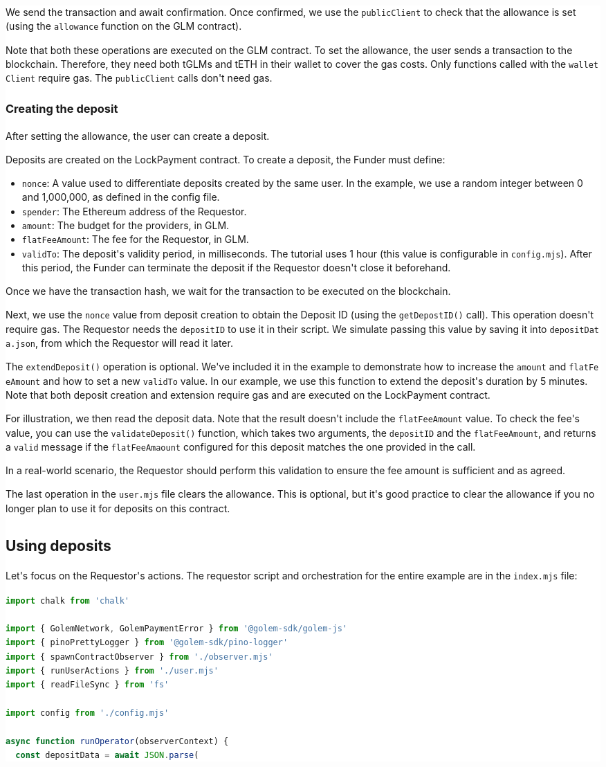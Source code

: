 We send the transaction and await confirmation. Once confirmed, we use the `publicClient` to check that the allowance is set (using the `allowance` function on the GLM contract).

Note that both these operations are executed on the GLM contract.
To set the allowance, the user sends a transaction to the blockchain. Therefore, they need both tGLMs and tETH in their wallet to cover the gas costs.
Only functions called with the `walletClient` require gas. The `publicClient` calls don't need gas.

### Creating the deposit

After setting the allowance, the user can create a deposit.

Deposits are created on the LockPayment contract. To create a deposit, the Funder must define:

- `nonce`: A value used to differentiate deposits created by the same user. In the example, we use a random integer between 0 and 1,000,000, as defined in the config file.
- `spender`:  The Ethereum address of the Requestor.
- `amount`:  The budget for the providers, in GLM.
- `flatFeeAmount`:  The fee for the Requestor, in GLM.
- `validTo`: The deposit's validity period, in milliseconds. The tutorial uses 1 hour (this value is configurable in `config.mjs`). After this period, the Funder can terminate the deposit if the Requestor doesn't close it beforehand.

Once we have the transaction hash, we wait for the transaction to be executed on the blockchain.

Next, we use the `nonce` value from deposit creation to obtain the Deposit ID (using the `getDepostID()` call). This operation doesn't require gas. The Requestor needs the `depositID` to use it in their script.
We simulate passing this value by saving it into `depositData.json`, from which the Requestor will read it later.

The `extendDeposit()` operation is optional. We've included it in the example to demonstrate how to increase the `amount` and `flatFeeAmount` and how to set a new `validTo` value.
In our example, we use this function to extend the deposit's duration by 5 minutes.
Note that both deposit creation and extension require gas and are executed on the LockPayment contract.

For illustration, we then read the deposit data. Note that the result doesn't include the `flatFeeAmount` value.
To check the fee's value, you can use the `validateDeposit()` function, which takes two arguments, the `depositID` and the `flatFeeAmount`, and returns a `valid` message if the `flatFeeAmaount` configured for this deposit matches the one provided in the call.

In a real-world scenario, the Requestor should perform this validation to ensure the fee amount is sufficient and as agreed.

The last operation in the `user.mjs` file clears the allowance.
This is optional, but it's good practice to clear the allowance if you no longer plan to use it for deposits on this contract.

## Using deposits

Let's focus on the Requestor's actions. The requestor script and orchestration for the entire example are in the `index.mjs` file:

```js
import chalk from 'chalk'

import { GolemNetwork, GolemPaymentError } from '@golem-sdk/golem-js'
import { pinoPrettyLogger } from '@golem-sdk/pino-logger'
import { spawnContractObserver } from './observer.mjs'
import { runUserActions } from './user.mjs'
import { readFileSync } from 'fs'

import config from './config.mjs'

async function runOperator(observerContext) {
  const depositData = await JSON.parse(
```